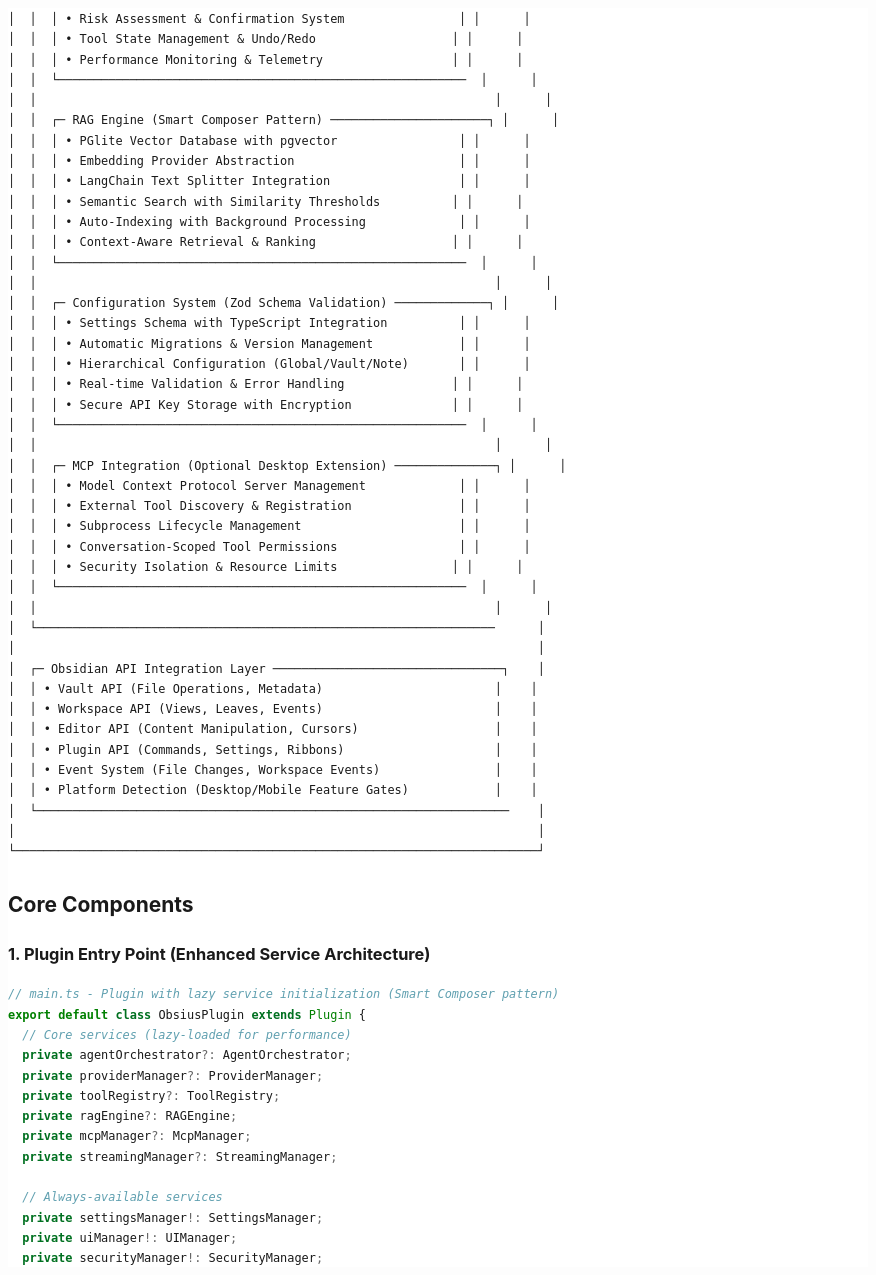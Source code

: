 ```
│  │  │ • Risk Assessment & Confirmation System                │ │      │
│  │  │ • Tool State Management & Undo/Redo                   │ │      │
│  │  │ • Performance Monitoring & Telemetry                  │ │      │
│  │  └─────────────────────────────────────────────────────────  │      │
│  │                                                                │      │
│  │  ┌─ RAG Engine (Smart Composer Pattern) ──────────────────────┐ │      │
│  │  │ • PGlite Vector Database with pgvector                 │ │      │
│  │  │ • Embedding Provider Abstraction                       │ │      │
│  │  │ • LangChain Text Splitter Integration                  │ │      │
│  │  │ • Semantic Search with Similarity Thresholds          │ │      │
│  │  │ • Auto-Indexing with Background Processing             │ │      │
│  │  │ • Context-Aware Retrieval & Ranking                   │ │      │
│  │  └─────────────────────────────────────────────────────────  │      │
│  │                                                                │      │
│  │  ┌─ Configuration System (Zod Schema Validation) ─────────────┐ │      │
│  │  │ • Settings Schema with TypeScript Integration          │ │      │
│  │  │ • Automatic Migrations & Version Management            │ │      │
│  │  │ • Hierarchical Configuration (Global/Vault/Note)       │ │      │
│  │  │ • Real-time Validation & Error Handling               │ │      │
│  │  │ • Secure API Key Storage with Encryption              │ │      │
│  │  └─────────────────────────────────────────────────────────  │      │
│  │                                                                │      │
│  │  ┌─ MCP Integration (Optional Desktop Extension) ──────────────┐ │      │
│  │  │ • Model Context Protocol Server Management             │ │      │
│  │  │ • External Tool Discovery & Registration               │ │      │
│  │  │ • Subprocess Lifecycle Management                      │ │      │
│  │  │ • Conversation-Scoped Tool Permissions                 │ │      │
│  │  │ • Security Isolation & Resource Limits                │ │      │
│  │  └─────────────────────────────────────────────────────────  │      │
│  │                                                                │      │
│  └────────────────────────────────────────────────────────────────      │
│                                                                         │
│  ┌─ Obsidian API Integration Layer ────────────────────────────────┐    │
│  │ • Vault API (File Operations, Metadata)                        │    │
│  │ • Workspace API (Views, Leaves, Events)                        │    │
│  │ • Editor API (Content Manipulation, Cursors)                   │    │
│  │ • Plugin API (Commands, Settings, Ribbons)                     │    │
│  │ • Event System (File Changes, Workspace Events)                │    │
│  │ • Platform Detection (Desktop/Mobile Feature Gates)            │    │
│  └──────────────────────────────────────────────────────────────────    │
│                                                                         │
└─────────────────────────────────────────────────────────────────────────┘
```

## Core Components

### 1. Plugin Entry Point (Enhanced Service Architecture)

```typescript
// main.ts - Plugin with lazy service initialization (Smart Composer pattern)
export default class ObsiusPlugin extends Plugin {
  // Core services (lazy-loaded for performance)
  private agentOrchestrator?: AgentOrchestrator;
  private providerManager?: ProviderManager;
  private toolRegistry?: ToolRegistry;
  private ragEngine?: RAGEngine;
  private mcpManager?: McpManager;
  private streamingManager?: StreamingManager;
  
  // Always-available services
  private settingsManager!: SettingsManager;
  private uiManager!: UIManager;
  private securityManager!: SecurityManager;
```